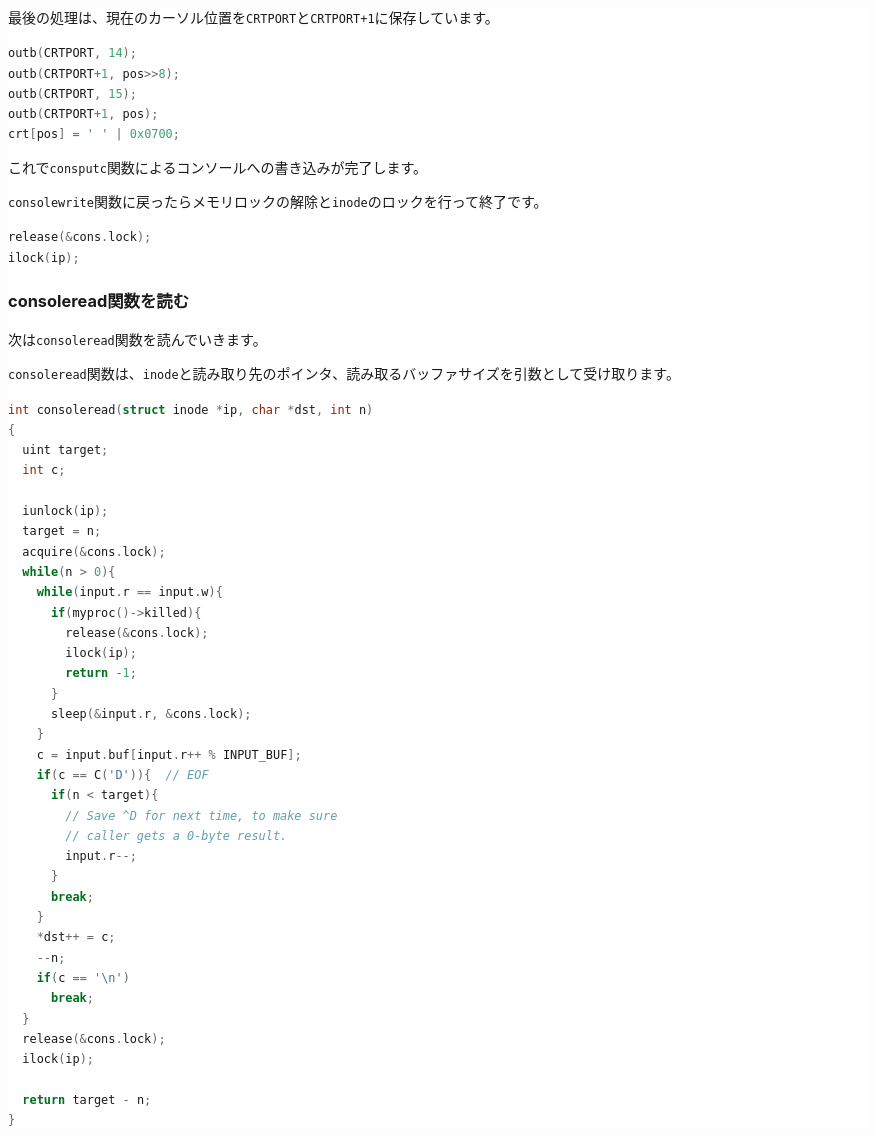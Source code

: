 最後の処理は、現在のカーソル位置を`CRTPORT`と`CRTPORT+1`に保存しています。

``` c
outb(CRTPORT, 14);
outb(CRTPORT+1, pos>>8);
outb(CRTPORT, 15);
outb(CRTPORT+1, pos);
crt[pos] = ' ' | 0x0700;
```

これで`consputc`関数によるコンソールへの書き込みが完了します。

`consolewrite`関数に戻ったらメモリロックの解除と`inode`のロックを行って終了です。

``` c
release(&cons.lock);
ilock(ip);
```

### consoleread関数を読む

次は`consoleread`関数を読んでいきます。

`consoleread`関数は、`inode`と読み取り先のポインタ、読み取るバッファサイズを引数として受け取ります。

``` c
int consoleread(struct inode *ip, char *dst, int n)
{
  uint target;
  int c;

  iunlock(ip);
  target = n;
  acquire(&cons.lock);
  while(n > 0){
    while(input.r == input.w){
      if(myproc()->killed){
        release(&cons.lock);
        ilock(ip);
        return -1;
      }
      sleep(&input.r, &cons.lock);
    }
    c = input.buf[input.r++ % INPUT_BUF];
    if(c == C('D')){  // EOF
      if(n < target){
        // Save ^D for next time, to make sure
        // caller gets a 0-byte result.
        input.r--;
      }
      break;
    }
    *dst++ = c;
    --n;
    if(c == '\n')
      break;
  }
  release(&cons.lock);
  ilock(ip);

  return target - n;
}
```

